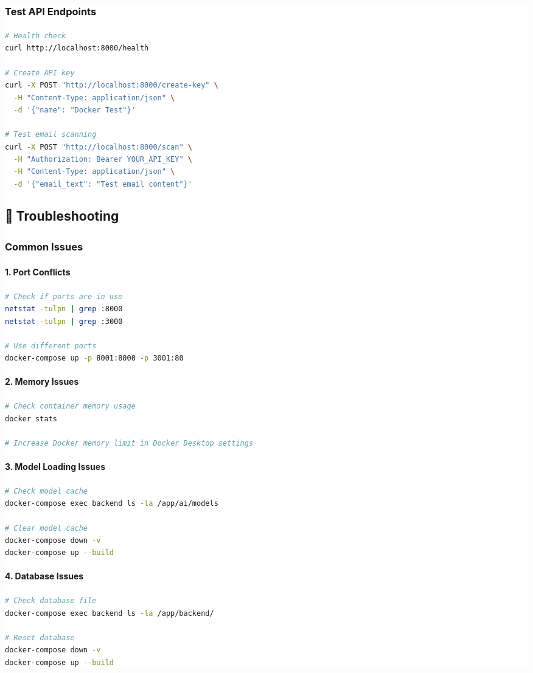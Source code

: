 ### Test API Endpoints
```bash
# Health check
curl http://localhost:8000/health

# Create API key
curl -X POST "http://localhost:8000/create-key" \
  -H "Content-Type: application/json" \
  -d '{"name": "Docker Test"}'

# Test email scanning
curl -X POST "http://localhost:8000/scan" \
  -H "Authorization: Bearer YOUR_API_KEY" \
  -H "Content-Type: application/json" \
  -d '{"email_text": "Test email content"}'
```

## 🔧 Troubleshooting

### Common Issues

#### 1. Port Conflicts
```bash
# Check if ports are in use
netstat -tulpn | grep :8000
netstat -tulpn | grep :3000

# Use different ports
docker-compose up -p 8001:8000 -p 3001:80
```

#### 2. Memory Issues
```bash
# Check container memory usage
docker stats

# Increase Docker memory limit in Docker Desktop settings
```

#### 3. Model Loading Issues
```bash
# Check model cache
docker-compose exec backend ls -la /app/ai/models

# Clear model cache
docker-compose down -v
docker-compose up --build
```

#### 4. Database Issues
```bash
# Check database file
docker-compose exec backend ls -la /app/backend/

# Reset database
docker-compose down -v
docker-compose up --build
```
